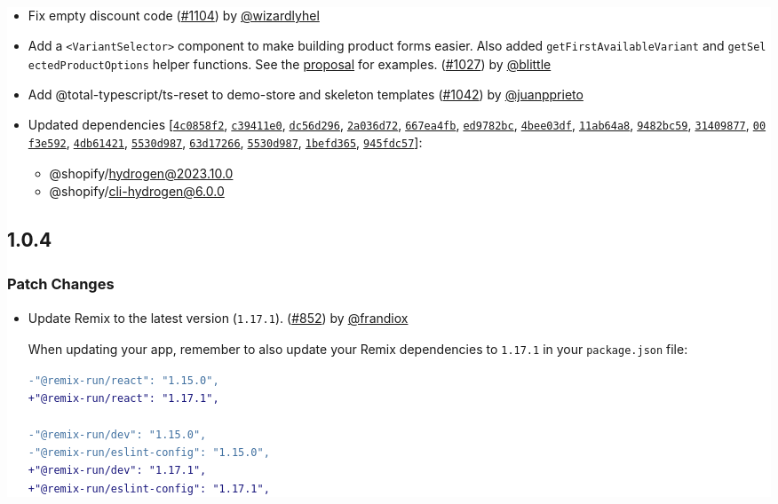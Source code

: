 - Fix empty discount code
  ([#1104](https://github.com/Shopify/hydrogen/pull/1104)) by
  [@wizardlyhel](https://github.com/wizardlyhel)

- Add a `<VariantSelector>` component to make building product forms easier.
  Also added `getFirstAvailableVariant` and `getSelectedProductOptions` helper
  functions. See the
  [proposal](https://gist.github.com/blittle/d9205d4ac72528005dc6f3104c328ecd)
  for examples. ([#1027](https://github.com/Shopify/hydrogen/pull/1027)) by
  [@blittle](https://github.com/blittle)

- Add @total-typescript/ts-reset to demo-store and skeleton templates
  ([#1042](https://github.com/Shopify/hydrogen/pull/1042)) by
  [@juanpprieto](https://github.com/juanpprieto)

- Updated dependencies
  [[`4c0858f2`](https://github.com/Shopify/hydrogen/commit/4c0858f2bca39a631a868902aef64e537d6dedfd),
  [`c39411e0`](https://github.com/Shopify/hydrogen/commit/c39411e0454750697d580a1ef4858800c494980f),
  [`dc56d296`](https://github.com/Shopify/hydrogen/commit/dc56d296c5abf572c19046756ad5b27f8b98a7b3),
  [`2a036d72`](https://github.com/Shopify/hydrogen/commit/2a036d72c79ef3e40aecfb1832635898208c6d54),
  [`667ea4fb`](https://github.com/Shopify/hydrogen/commit/667ea4fbf30e632529984c8262010d35e5df38b0),
  [`ed9782bc`](https://github.com/Shopify/hydrogen/commit/ed9782bc43921d02a2fdbc951c1df1d200812f2d),
  [`4bee03df`](https://github.com/Shopify/hydrogen/commit/4bee03df3cc8203510f6b05522c1268aa5e5f2f4),
  [`11ab64a8`](https://github.com/Shopify/hydrogen/commit/11ab64a88966dd7b90522f15836abfff6f5d595f),
  [`9482bc59`](https://github.com/Shopify/hydrogen/commit/9482bc59c2ec8ebd1669a8773f7a5ca7c5359abc),
  [`31409877`](https://github.com/Shopify/hydrogen/commit/31409877106182f5505acb07c5d822bc1f0756bc),
  [`00f3e592`](https://github.com/Shopify/hydrogen/commit/00f3e59283d3a413a6acd89722bb71580f73aff5),
  [`4db61421`](https://github.com/Shopify/hydrogen/commit/4db61421a7d55c7409465210996869bfcf765f7a),
  [`5530d987`](https://github.com/Shopify/hydrogen/commit/5530d98756503878fbf5ac013e2103259ffc0443),
  [`63d17266`](https://github.com/Shopify/hydrogen/commit/63d172665cf97fae62629f8019d9b2dad29c7d40),
  [`5530d987`](https://github.com/Shopify/hydrogen/commit/5530d98756503878fbf5ac013e2103259ffc0443),
  [`1befd365`](https://github.com/Shopify/hydrogen/commit/1befd3650dd57cdff584dcd18423cc9b930d91b9),
  [`945fdc57`](https://github.com/Shopify/hydrogen/commit/945fdc57f08bdee363f4e801380696ade323edaa)]:
  - @shopify/hydrogen@2023.10.0
  - @shopify/cli-hydrogen@6.0.0

## 1.0.4

### Patch Changes

- Update Remix to the latest version (`1.17.1`).
  ([#852](https://github.com/Shopify/hydrogen/pull/852)) by
  [@frandiox](https://github.com/frandiox)

  When updating your app, remember to also update your Remix dependencies to
  `1.17.1` in your `package.json` file:

  ```diff
  -"@remix-run/react": "1.15.0",
  +"@remix-run/react": "1.17.1",

  -"@remix-run/dev": "1.15.0",
  -"@remix-run/eslint-config": "1.15.0",
  +"@remix-run/dev": "1.17.1",
  +"@remix-run/eslint-config": "1.17.1",
  ```

